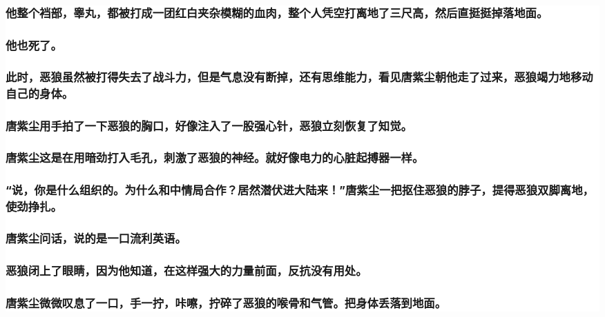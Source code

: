 ### 他整个裆部，睾丸，都被打成一团红白夹杂模糊的血肉，整个人凭空打离地了三尺高，然后直挺挺掉落地面。
### 他也死了。
### 此时，恶狼虽然被打得失去了战斗力，但是气息没有断掉，还有思维能力，看见唐紫尘朝他走了过来，恶狼竭力地移动自己的身体。
### 唐紫尘用手拍了一下恶狼的胸口，好像注入了一股强心针，恶狼立刻恢复了知觉。
### 唐紫尘这是在用暗劲打入毛孔，刺激了恶狼的神经。就好像电力的心脏起搏器一样。
### “说，你是什么组织的。为什么和中情局合作？居然潜伏进大陆来！”唐紫尘一把抠住恶狼的脖子，提得恶狼双脚离地，使劲挣扎。
### 唐紫尘问话，说的是一口流利英语。
### 恶狼闭上了眼睛，因为他知道，在这样强大的力量前面，反抗没有用处。
### 唐紫尘微微叹息了一口，手一拧，咔嚓，拧碎了恶狼的喉骨和气管。把身体丢落到地面。
